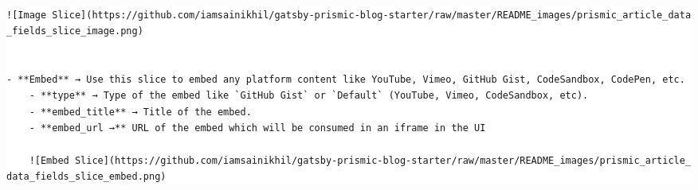     ![Image Slice](https://github.com/iamsainikhil/gatsby-prismic-blog-starter/raw/master/README_images/prismic_article_data_fields_slice_image.png)


    - **Embed** → Use this slice to embed any platform content like YouTube, Vimeo, GitHub Gist, CodeSandbox, CodePen, etc.
        - **type** → Type of the embed like `GitHub Gist` or `Default` (YouTube, Vimeo, CodeSandbox, etc).
        - **embed_title** → Title of the embed.
        - **embed_url →** URL of the embed which will be consumed in an iframe in the UI

        ![Embed Slice](https://github.com/iamsainikhil/gatsby-prismic-blog-starter/raw/master/README_images/prismic_article_data_fields_slice_embed.png)
